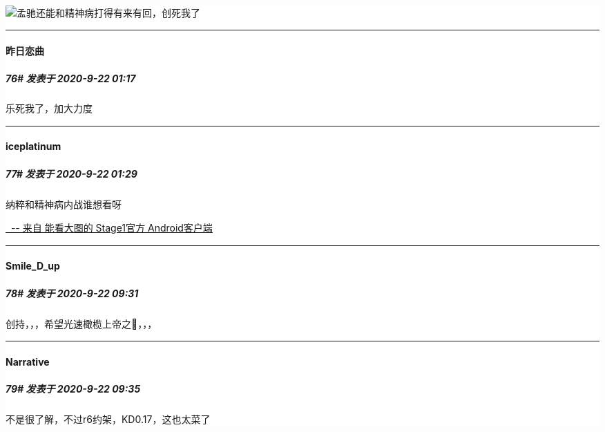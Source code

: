 

<img src="https://static.saraba1st.com/image/smiley/face2017/067.png" referrerpolicy="no-referrer">孟驰还能和精神病打得有来有回，创死我了







*****

####  昨日恋曲  
##### 76#       发表于 2020-9-22 01:17




乐死我了，加大力度







*****

####  iceplatinum  
##### 77#       发表于 2020-9-22 01:29




纳粹和精神病内战谁想看呀

[  -- 来自 能看大图的 Stage1官方 Android客户端](https://www.coolapk.com/apk/140634)







*****

####  Smile_D_up  
##### 78#       发表于 2020-9-22 09:31




创持，，，希望光速橄榄上帝之🐔，，，







*****

####  Narrative  
##### 79#       发表于 2020-9-22 09:35




不是很了解，不过r6约架，KD0.17，这也太菜了
